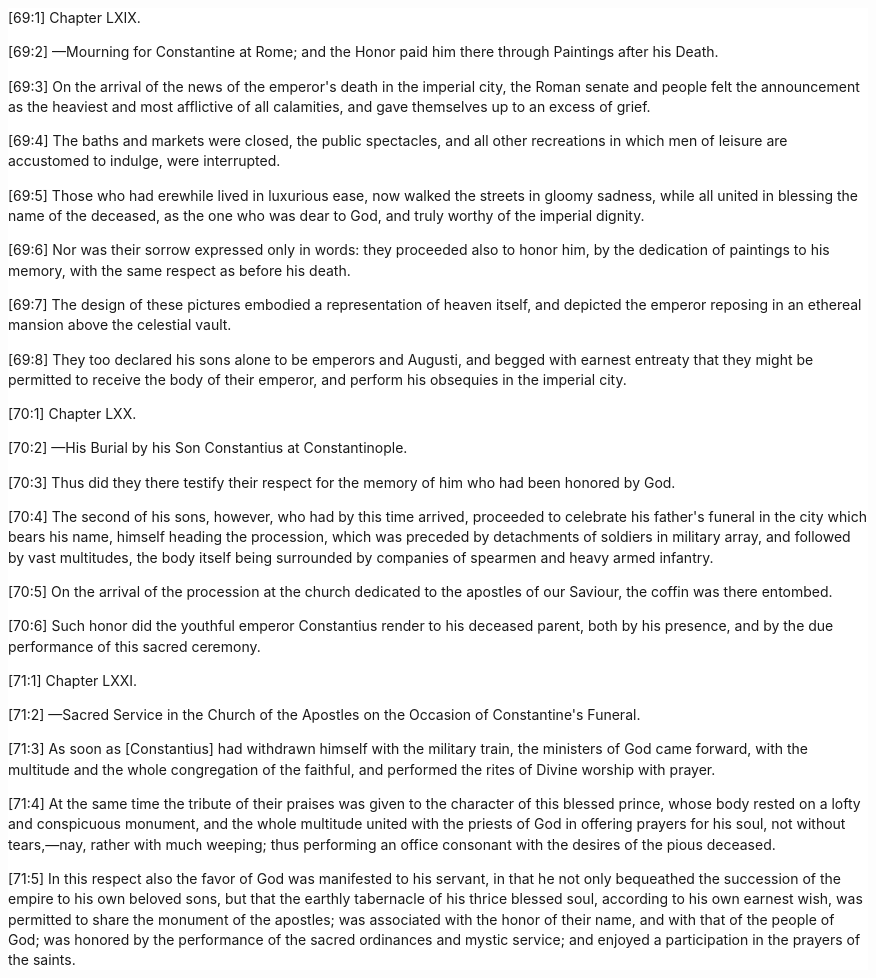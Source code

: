 [69:1] Chapter LXIX.

[69:2] —Mourning for Constantine at Rome; and the Honor paid him there through Paintings after his Death.

[69:3] On the arrival of the news of the emperor's death in the imperial city, the Roman senate and people felt the announcement as the heaviest and most afflictive of all calamities, and gave themselves up to an excess of grief.

[69:4] The baths and markets were closed, the public spectacles, and all other recreations in which men of leisure are accustomed to indulge, were interrupted.

[69:5] Those who had erewhile lived in luxurious ease, now walked the streets in gloomy sadness, while all united in blessing the name of the deceased, as the one who was dear to God, and truly worthy of the imperial dignity.

[69:6] Nor was their sorrow expressed only in words: they proceeded also to honor him, by the dedication of paintings to his memory, with the same respect as before his death.

[69:7] The design of these pictures embodied a representation of heaven itself, and depicted the emperor reposing in an ethereal mansion above the celestial vault.

[69:8] They too declared his sons alone to be emperors and Augusti, and begged with earnest entreaty that they might be permitted to receive the body of their emperor, and perform his obsequies in the imperial city.

[70:1] Chapter LXX.

[70:2] —His Burial by his Son Constantius at Constantinople.

[70:3] Thus did they there testify their respect for the memory of him who had been honored by God.

[70:4] The second of his sons, however, who had by this time arrived, proceeded to celebrate his father's funeral in the city which bears his name, himself heading the procession, which was preceded by detachments of soldiers in military array, and followed by vast multitudes, the body itself being surrounded by companies of spearmen and heavy armed infantry.

[70:5] On the arrival of the procession at the church dedicated to the apostles of our Saviour, the coffin was there entombed.

[70:6] Such honor did the youthful emperor Constantius render to his deceased parent, both by his presence, and by the due performance of this sacred ceremony.

[71:1] Chapter LXXI.

[71:2] —Sacred Service in the Church of the Apostles on the Occasion of Constantine's Funeral.

[71:3] As soon as [Constantius] had withdrawn himself with the military train, the ministers of God came forward, with the multitude and the whole congregation of the faithful, and performed the rites of Divine worship with prayer.

[71:4] At the same time the tribute of their praises was given to the character of this blessed prince, whose body rested on a lofty and conspicuous monument, and the whole multitude united with the priests of God in offering prayers for his soul, not without tears,—nay, rather with much weeping; thus performing an office consonant with the desires of the pious deceased.

[71:5] In this respect also the favor of God was manifested to his servant, in that he not only bequeathed the succession of the empire to his own beloved sons, but that the earthly tabernacle of his thrice blessed soul, according to his own earnest wish, was permitted to share the monument of the apostles; was associated with the honor of their name, and with that of the people of God; was honored by the performance of the sacred ordinances and mystic service; and enjoyed a participation in the prayers of the saints.
